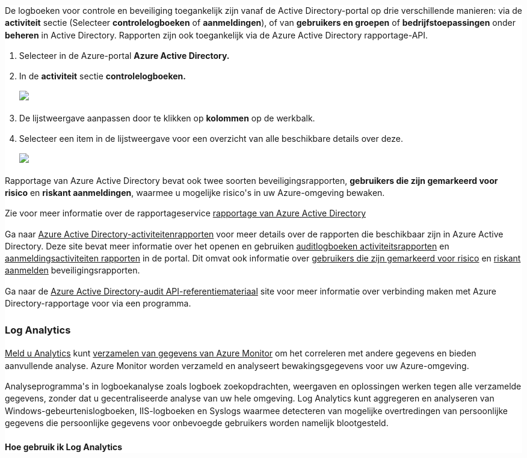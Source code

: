 De logboeken voor controle en beveiliging toegankelijk zijn vanaf de Active Directory-portal op drie verschillende manieren: via de **activiteit** sectie (Selecteer **controlelogboeken** of **aanmeldingen**), of van **gebruikers en groepen** of **bedrijfstoepassingen** onder **beheren** in Active Directory. Rapporten zijn ook toegankelijk via de Azure Active Directory rapportage-API. 

1. Selecteer in de Azure-portal **Azure Active Directory.**

2. In de **activiteit** sectie **controlelogboeken.**

    ![](media/protection-personal-data-azure-reporting-tools/image001.png)

3. De lijstweergave aanpassen door te klikken op **kolommen** op de werkbalk.

4.  Selecteer een item in de lijstweergave voor een overzicht van alle beschikbare details over deze.

    ![](media/protection-personal-data-azure-reporting-tools/image003.png)

Rapportage van Azure Active Directory bevat ook twee soorten beveiligingsrapporten, **gebruikers die zijn gemarkeerd voor risico** en **riskant aanmeldingen**, waarmee u mogelijke risico's in uw Azure-omgeving bewaken.

Zie voor meer informatie over de rapportageservice [rapportage van Azure Active Directory](https://docs.microsoft.com/azure/active-directory/active-directory-reporting-azure-portal)

Ga naar [Azure Active Directory-activiteitenrapporten](https://docs.microsoft.com/azure/active-directory/active-directory-reporting-azure-portal#activity-reports) voor meer details over de rapporten die beschikbaar zijn in Azure Active Directory. Deze site bevat meer informatie over het openen en gebruiken [auditlogboeken activiteitsrapporten](https://docs.microsoft.com/azure/active-directory/active-directory-reporting-activity-audit-logs) en [aanmeldingsactiviteiten rapporten](https://docs.microsoft.com/azure/active-directory/active-directory-reporting-activity-sign-ins) in de portal. Dit omvat ook informatie over [gebruikers die zijn gemarkeerd voor risico](https://docs.microsoft.com/azure/active-directory/active-directory-reporting-security-user-at-risk) en [riskant aanmelden](https://docs.microsoft.com/azure/active-directory/active-directory-reporting-security-risky-sign-ins) beveiligingsrapporten.

Ga naar de [Azure Active Directory-audit API-referentiemateriaal](https://docs.microsoft.com/azure/active-directory/active-directory-reporting-api-audit-reference) site voor meer informatie over verbinding maken met Azure Directory-rapportage voor via een programma.

### <a name="log-analytics"></a>Log Analytics

[Meld u Analytics](https://azure.microsoft.com/services/log-analytics/) kunt [verzamelen van gegevens van Azure Monitor](https://docs.microsoft.com/azure/log-analytics/log-analytics-azure-storage) om het correleren met andere gegevens en bieden aanvullende analyse. Azure Monitor worden verzameld en analyseert bewakingsgegevens voor uw Azure-omgeving. 

Analyseprogramma's in logboekanalyse zoals logboek zoekopdrachten, weergaven en oplossingen werken tegen alle verzamelde gegevens, zonder dat u gecentraliseerde analyse van uw hele omgeving. Log Analytics kunt aggregeren en analyseren van Windows-gebeurtenislogboeken, IIS-logboeken en Syslogs waarmee detecteren van mogelijke overtredingen van persoonlijke gegevens die persoonlijke gegevens voor onbevoegde gebruikers worden namelijk blootgesteld.

#### <a name="how-do-i-use-log-analytics"></a>Hoe gebruik ik Log Analytics

